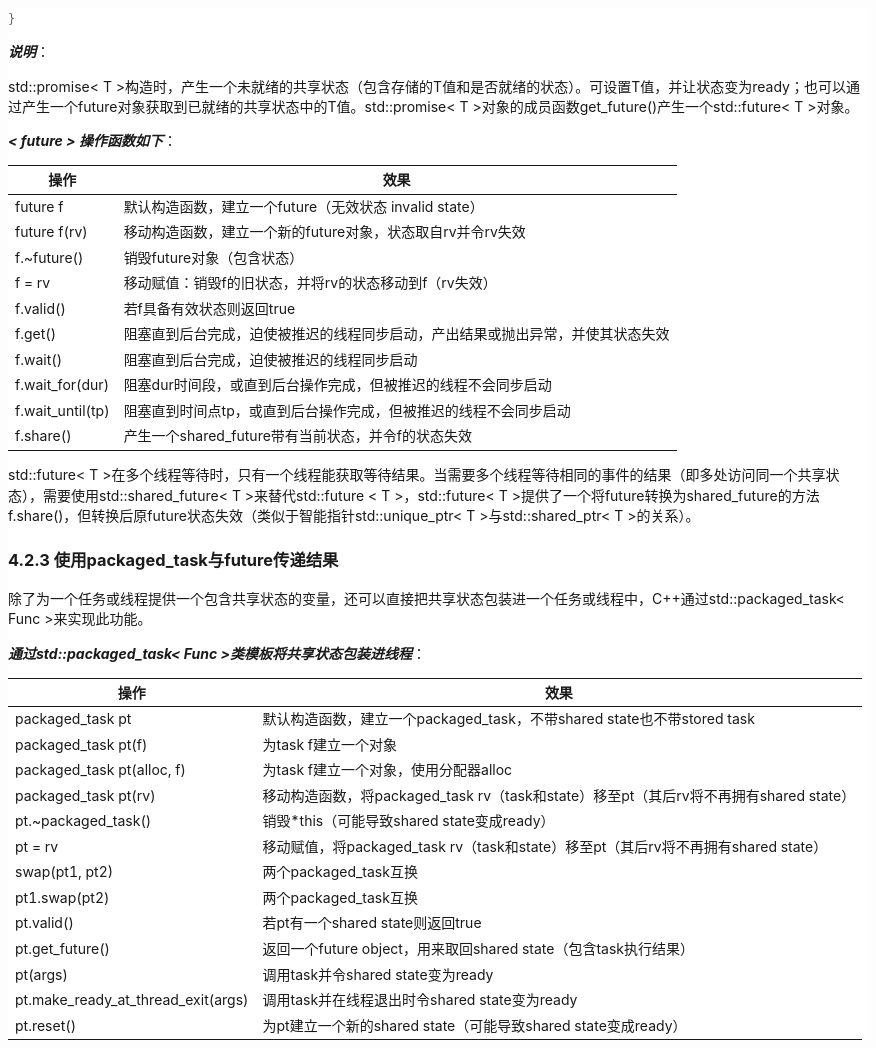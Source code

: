 ```c++
}
```

***说明***：

std::promise< T >构造时，产生一个未就绪的共享状态（包含存储的T值和是否就绪的状态）。可设置T值，并让状态变为ready；也可以通过产生一个future对象获取到已就绪的共享状态中的T值。std::promise< T >对象的成员函数get_future()产生一个std::future< T >对象。

***< future > 操作函数如下***：

| 操作             | 效果                                                         |
| ---------------- | ------------------------------------------------------------ |
| future f         | 默认构造函数，建立一个future（无效状态 invalid state）       |
| future f(rv)     | 移动构造函数，建立一个新的future对象，状态取自rv并令rv失效   |
| f.~future()      | 销毁future对象（包含状态）                                   |
| f = rv           | 移动赋值：销毁f的旧状态，并将rv的状态移动到f（rv失效）       |
| f.valid()        | 若f具备有效状态则返回true                                    |
| f.get()          | 阻塞直到后台完成，迫使被推迟的线程同步启动，产出结果或抛出异常，并使其状态失效 |
| f.wait()         | 阻塞直到后台完成，迫使被推迟的线程同步启动                   |
| f.wait_for(dur)  | 阻塞dur时间段，或直到后台操作完成，但被推迟的线程不会同步启动 |
| f.wait_until(tp) | 阻塞直到时间点tp，或直到后台操作完成，但被推迟的线程不会同步启动 |
| f.share()        | 产生一个shared_future带有当前状态，并令f的状态失效           |

std::future< T >在多个线程等待时，只有一个线程能获取等待结果。当需要多个线程等待相同的事件的结果（即多处访问同一个共享状态），需要使用std::shared_future< T >来替代std::future < T >，std::future< T >提供了一个将future转换为shared_future的方法f.share()，但转换后原future状态失效（类似于智能指针std::unique_ptr< T >与std::shared_ptr< T >的关系）。

### 4.2.3 使用packaged_task与future传递结果

除了为一个任务或线程提供一个包含共享状态的变量，还可以直接把共享状态包装进一个任务或线程中，C++通过std::packaged_task< Func >来实现此功能。

***通过std::packaged_task< Func >类模板将共享状态包装进线程***：

| 操作                               | 效果                                                         |
| ---------------------------------- | ------------------------------------------------------------ |
| packaged_task  pt                  | 默认构造函数，建立一个packaged_task，不带shared state也不带stored task |
| packaged_task  pt(f)               | 为task f建立一个对象                                         |
| packaged_task  pt(alloc, f)        | 为task f建立一个对象，使用分配器alloc                        |
| packaged_task  pt(rv)              | 移动构造函数，将packaged_task rv（task和state）移至pt（其后rv将不再拥有shared state） |
| pt.~packaged_task()                | 销毁*this（可能导致shared state变成ready）                   |
| pt = rv                            | 移动赋值，将packaged_task rv（task和state）移至pt（其后rv将不再拥有shared state） |
| swap(pt1, pt2)                     | 两个packaged_task互换                                        |
| pt1.swap(pt2)                      | 两个packaged_task互换                                        |
| pt.valid()                         | 若pt有一个shared state则返回true                             |
| pt.get_future()                    | 返回一个future object，用来取回shared state（包含task执行结果） |
| pt(args)                           | 调用task并令shared state变为ready                            |
| pt.make_ready_at_thread_exit(args) | 调用task并在线程退出时令shared state变为ready                |
| pt.reset()                         | 为pt建立一个新的shared state（可能导致shared state变成ready） |
